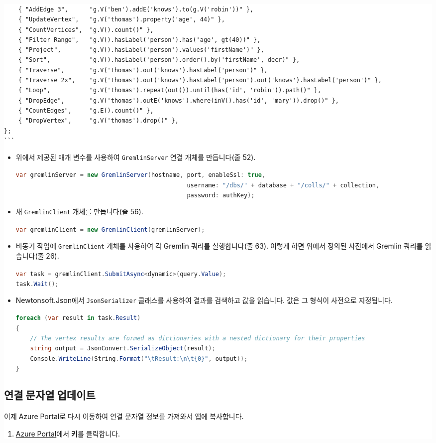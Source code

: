        { "AddEdge 3",      "g.V('ben').addE('knows').to(g.V('robin'))" },
        { "UpdateVertex",   "g.V('thomas').property('age', 44)" },
        { "CountVertices",  "g.V().count()" },
        { "Filter Range",   "g.V().hasLabel('person').has('age', gt(40))" },
        { "Project",        "g.V().hasLabel('person').values('firstName')" },
        { "Sort",           "g.V().hasLabel('person').order().by('firstName', decr)" },
        { "Traverse",       "g.V('thomas').out('knows').hasLabel('person')" },
        { "Traverse 2x",    "g.V('thomas').out('knows').hasLabel('person').out('knows').hasLabel('person')" },
        { "Loop",           "g.V('thomas').repeat(out()).until(has('id', 'robin')).path()" },
        { "DropEdge",       "g.V('thomas').outE('knows').where(inV().has('id', 'mary')).drop()" },
        { "CountEdges",     "g.E().count()" },
        { "DropVertex",     "g.V('thomas').drop()" },
    };
    ```


* 위에서 제공된 매개 변수를 사용하여 `GremlinServer` 연결 개체를 만듭니다(줄 52).

    ```csharp
    var gremlinServer = new GremlinServer(hostname, port, enableSsl: true, 
                                                    username: "/dbs/" + database + "/colls/" + collection, 
                                                    password: authKey);
    ```

* 새 `GremlinClient` 개체를 만듭니다(줄 56).

    ```csharp
    var gremlinClient = new GremlinClient(gremlinServer);
    ```

* 비동기 작업에 `GremlinClient` 개체를 사용하여 각 Gremlin 쿼리를 실행합니다(줄 63). 이렇게 하면 위에서 정의된 사전에서 Gremlin 쿼리를 읽습니다(줄 26).

    ```csharp
    var task = gremlinClient.SubmitAsync<dynamic>(query.Value);
    task.Wait();
    ```

* Newtonsoft.Json에서 `JsonSerializer` 클래스를 사용하여 결과를 검색하고 값을 읽습니다. 값은 그 형식이 사전으로 지정됩니다.

    ```csharp
    foreach (var result in task.Result)
    {
        // The vertex results are formed as dictionaries with a nested dictionary for their properties
        string output = JsonConvert.SerializeObject(result);
        Console.WriteLine(String.Format("\tResult:\n\t{0}", output));
    }
    ```

## <a name="update-your-connection-string"></a>연결 문자열 업데이트

이제 Azure Portal로 다시 이동하여 연결 문자열 정보를 가져와서 앱에 복사합니다.

1. [Azure Portal](http://portal.azure.com/)에서 **키**를 클릭합니다. 
